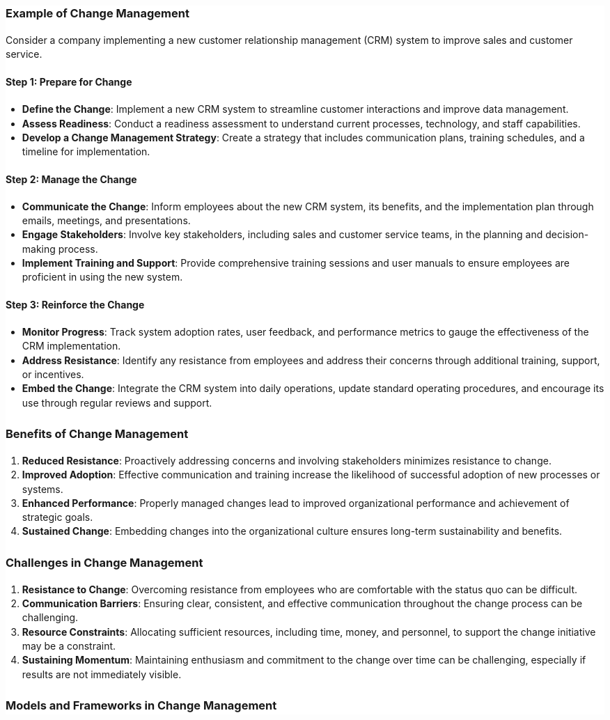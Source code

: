 ### Example of Change Management

Consider a company implementing a new customer relationship management (CRM) system to improve sales and customer service.

#### Step 1: Prepare for Change
- **Define the Change**: Implement a new CRM system to streamline customer interactions and improve data management.
- **Assess Readiness**: Conduct a readiness assessment to understand current processes, technology, and staff capabilities.
- **Develop a Change Management Strategy**: Create a strategy that includes communication plans, training schedules, and a timeline for implementation.

#### Step 2: Manage the Change
- **Communicate the Change**: Inform employees about the new CRM system, its benefits, and the implementation plan through emails, meetings, and presentations.
- **Engage Stakeholders**: Involve key stakeholders, including sales and customer service teams, in the planning and decision-making process.
- **Implement Training and Support**: Provide comprehensive training sessions and user manuals to ensure employees are proficient in using the new system.

#### Step 3: Reinforce the Change
- **Monitor Progress**: Track system adoption rates, user feedback, and performance metrics to gauge the effectiveness of the CRM implementation.
- **Address Resistance**: Identify any resistance from employees and address their concerns through additional training, support, or incentives.
- **Embed the Change**: Integrate the CRM system into daily operations, update standard operating procedures, and encourage its use through regular reviews and support.

### Benefits of Change Management

1. **Reduced Resistance**: Proactively addressing concerns and involving stakeholders minimizes resistance to change.
2. **Improved Adoption**: Effective communication and training increase the likelihood of successful adoption of new processes or systems.
3. **Enhanced Performance**: Properly managed changes lead to improved organizational performance and achievement of strategic goals.
4. **Sustained Change**: Embedding changes into the organizational culture ensures long-term sustainability and benefits.

### Challenges in Change Management

1. **Resistance to Change**: Overcoming resistance from employees who are comfortable with the status quo can be difficult.
2. **Communication Barriers**: Ensuring clear, consistent, and effective communication throughout the change process can be challenging.
3. **Resource Constraints**: Allocating sufficient resources, including time, money, and personnel, to support the change initiative may be a constraint.
4. **Sustaining Momentum**: Maintaining enthusiasm and commitment to the change over time can be challenging, especially if results are not immediately visible.

### Models and Frameworks in Change Management
